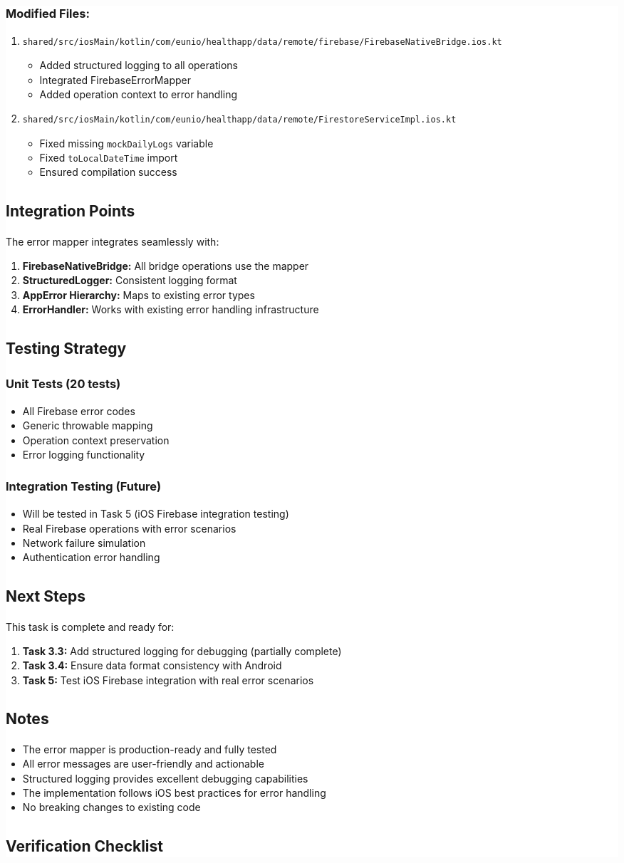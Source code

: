### Modified Files:
1. `shared/src/iosMain/kotlin/com/eunio/healthapp/data/remote/firebase/FirebaseNativeBridge.ios.kt`
   - Added structured logging to all operations
   - Integrated FirebaseErrorMapper
   - Added operation context to error handling

2. `shared/src/iosMain/kotlin/com/eunio/healthapp/data/remote/FirestoreServiceImpl.ios.kt`
   - Fixed missing `mockDailyLogs` variable
   - Fixed `toLocalDateTime` import
   - Ensured compilation success

## Integration Points

The error mapper integrates seamlessly with:
1. **FirebaseNativeBridge:** All bridge operations use the mapper
2. **StructuredLogger:** Consistent logging format
3. **AppError Hierarchy:** Maps to existing error types
4. **ErrorHandler:** Works with existing error handling infrastructure

## Testing Strategy

### Unit Tests (20 tests)
- All Firebase error codes
- Generic throwable mapping
- Operation context preservation
- Error logging functionality

### Integration Testing (Future)
- Will be tested in Task 5 (iOS Firebase integration testing)
- Real Firebase operations with error scenarios
- Network failure simulation
- Authentication error handling

## Next Steps

This task is complete and ready for:
1. **Task 3.3:** Add structured logging for debugging (partially complete)
2. **Task 3.4:** Ensure data format consistency with Android
3. **Task 5:** Test iOS Firebase integration with real error scenarios

## Notes

- The error mapper is production-ready and fully tested
- All error messages are user-friendly and actionable
- Structured logging provides excellent debugging capabilities
- The implementation follows iOS best practices for error handling
- No breaking changes to existing code

## Verification Checklist
